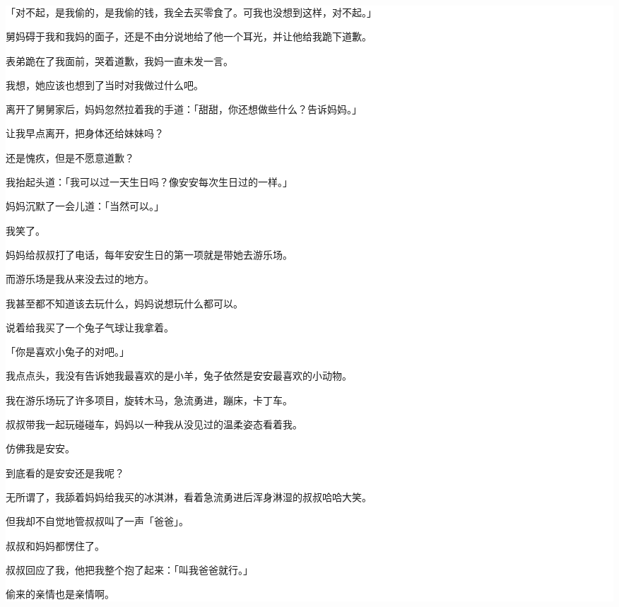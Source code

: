 「对不起，是我偷的，是我偷的钱，我全去买零食了。可我也没想到这样，对不起。」


舅妈碍于我和我妈的面子，还是不由分说地给了他一个耳光，并让他给我跪下道歉。


表弟跪在了我面前，哭着道歉，我妈一直未发一言。


我想，她应该也想到了当时对我做过什么吧。


离开了舅舅家后，妈妈忽然拉着我的手道：「甜甜，你还想做些什么？告诉妈妈。」


让我早点离开，把身体还给妹妹吗？


还是愧疚，但是不愿意道歉？


我抬起头道：「我可以过一天生日吗？像安安每次生日过的一样。」


妈妈沉默了一会儿道：「当然可以。」


我笑了。


妈妈给叔叔打了电话，每年安安生日的第一项就是带她去游乐场。


而游乐场是我从来没去过的地方。


我甚至都不知道该去玩什么，妈妈说想玩什么都可以。


说着给我买了一个兔子气球让我拿着。


「你是喜欢小兔子的对吧。」


我点点头，我没有告诉她我最喜欢的是小羊，兔子依然是安安最喜欢的小动物。


我在游乐场玩了许多项目，旋转木马，急流勇进，蹦床，卡丁车。


叔叔带我一起玩碰碰车，妈妈以一种我从没见过的温柔姿态看着我。


仿佛我是安安。


到底看的是安安还是我呢？


无所谓了，我舔着妈妈给我买的冰淇淋，看着急流勇进后浑身淋湿的叔叔哈哈大笑。


但我却不自觉地管叔叔叫了一声「爸爸」。


叔叔和妈妈都愣住了。


叔叔回应了我，他把我整个抱了起来：「叫我爸爸就行。」


偷来的亲情也是亲情啊。

